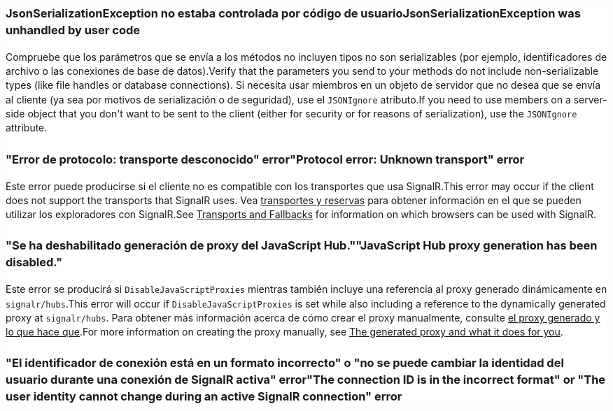 ### <a name="jsonserializationexception-was-unhandled-by-user-code"></a><span data-ttu-id="1c55d-233">JsonSerializationException no estaba controlada por código de usuario</span><span class="sxs-lookup"><span data-stu-id="1c55d-233">JsonSerializationException was unhandled by user code</span></span>

<span data-ttu-id="1c55d-234">Compruebe que los parámetros que se envía a los métodos no incluyen tipos no son serializables (por ejemplo, identificadores de archivo o las conexiones de base de datos).</span><span class="sxs-lookup"><span data-stu-id="1c55d-234">Verify that the parameters you send to your methods do not include non-serializable types (like file handles or database connections).</span></span> <span data-ttu-id="1c55d-235">Si necesita usar miembros en un objeto de servidor que no desea que se envía al cliente (ya sea por motivos de serialización o de seguridad), use el `JSONIgnore` atributo.</span><span class="sxs-lookup"><span data-stu-id="1c55d-235">If you need to use members on a server-side object that you don't want to be sent to the client (either for security or for reasons of serialization), use the `JSONIgnore` attribute.</span></span>

### <a name="protocol-error-unknown-transport-error"></a><span data-ttu-id="1c55d-236">"Error de protocolo: transporte desconocido" error</span><span class="sxs-lookup"><span data-stu-id="1c55d-236">"Protocol error: Unknown transport" error</span></span>

<span data-ttu-id="1c55d-237">Este error puede producirse si el cliente no es compatible con los transportes que usa SignalR.</span><span class="sxs-lookup"><span data-stu-id="1c55d-237">This error may occur if the client does not support the transports that SignalR uses.</span></span> <span data-ttu-id="1c55d-238">Vea [transportes y reservas](../getting-started/introduction-to-signalr.md#transports) para obtener información en el que se pueden utilizar los exploradores con SignalR.</span><span class="sxs-lookup"><span data-stu-id="1c55d-238">See [Transports and Fallbacks](../getting-started/introduction-to-signalr.md#transports) for information on which browsers can be used with SignalR.</span></span>

### <a name="javascript-hub-proxy-generation-has-been-disabled"></a><span data-ttu-id="1c55d-239">"Se ha deshabilitado generación de proxy del JavaScript Hub."</span><span class="sxs-lookup"><span data-stu-id="1c55d-239">"JavaScript Hub proxy generation has been disabled."</span></span>

<span data-ttu-id="1c55d-240">Este error se producirá si `DisableJavaScriptProxies` mientras también incluye una referencia al proxy generado dinámicamente en `signalr/hubs`.</span><span class="sxs-lookup"><span data-stu-id="1c55d-240">This error will occur if `DisableJavaScriptProxies` is set while also including a reference to the dynamically generated proxy at `signalr/hubs`.</span></span> <span data-ttu-id="1c55d-241">Para obtener más información acerca de cómo crear el proxy manualmente, consulte [el proxy generado y lo que hace que](../guide-to-the-api/hubs-api-guide-javascript-client.md#genproxy).</span><span class="sxs-lookup"><span data-stu-id="1c55d-241">For more information on creating the proxy manually, see [The generated proxy and what it does for you](../guide-to-the-api/hubs-api-guide-javascript-client.md#genproxy).</span></span>

### <a name="the-connection-id-is-in-the-incorrect-format-or-the-user-identity-cannot-change-during-an-active-signalr-connection-error"></a><span data-ttu-id="1c55d-242">"El identificador de conexión está en un formato incorrecto" o "no se puede cambiar la identidad del usuario durante una conexión de SignalR activa" error</span><span class="sxs-lookup"><span data-stu-id="1c55d-242">"The connection ID is in the incorrect format" or "The user identity cannot change during an active SignalR connection" error</span></span>
